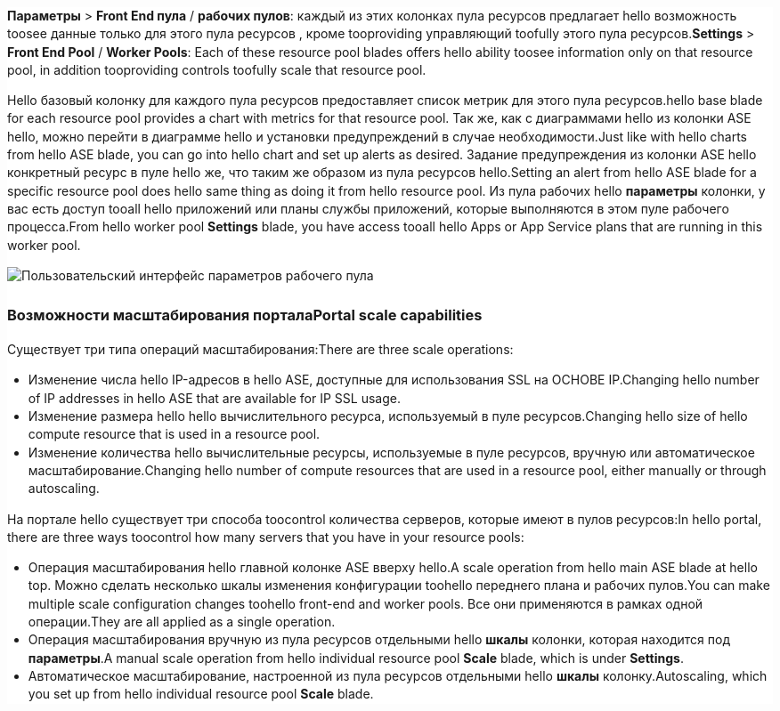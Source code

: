 <span data-ttu-id="2b2b7-253">**Параметры** > **Front End пула** / **рабочих пулов**: каждый из этих колонках пула ресурсов предлагает hello возможность toosee данные только для этого пула ресурсов , кроме tooproviding управляющий toofully этого пула ресурсов.</span><span class="sxs-lookup"><span data-stu-id="2b2b7-253">**Settings** > **Front End Pool** / **Worker Pools**: Each of these resource pool blades offers hello ability toosee information only on that resource pool, in addition tooproviding controls toofully scale that resource pool.</span></span>  

<span data-ttu-id="2b2b7-254">Hello базовый колонку для каждого пула ресурсов предоставляет список метрик для этого пула ресурсов.</span><span class="sxs-lookup"><span data-stu-id="2b2b7-254">hello base blade for each resource pool provides a chart with metrics for that resource pool.</span></span> <span data-ttu-id="2b2b7-255">Так же, как с диаграммами hello из колонки ASE hello, можно перейти в диаграмме hello и установки предупреждений в случае необходимости.</span><span class="sxs-lookup"><span data-stu-id="2b2b7-255">Just like with hello charts from hello ASE blade, you can go into hello chart and set up alerts as desired.</span></span> <span data-ttu-id="2b2b7-256">Задание предупреждения из колонки ASE hello конкретный ресурс в пуле hello же, что таким же образом из пула ресурсов hello.</span><span class="sxs-lookup"><span data-stu-id="2b2b7-256">Setting an alert from hello ASE blade for a specific resource pool does hello same thing as doing it from hello resource pool.</span></span> <span data-ttu-id="2b2b7-257">Из пула рабочих hello **параметры** колонки, у вас есть доступ tooall hello приложений или планы службы приложений, которые выполняются в этом пуле рабочего процесса.</span><span class="sxs-lookup"><span data-stu-id="2b2b7-257">From hello worker pool **Settings** blade, you have access tooall hello Apps or App Service plans that are running in this worker pool.</span></span>

![Пользовательский интерфейс параметров рабочего пула][5]

### <a name="portal-scale-capabilities"></a><span data-ttu-id="2b2b7-259">Возможности масштабирования портала</span><span class="sxs-lookup"><span data-stu-id="2b2b7-259">Portal scale capabilities</span></span>
<span data-ttu-id="2b2b7-260">Существует три типа операций масштабирования:</span><span class="sxs-lookup"><span data-stu-id="2b2b7-260">There are three scale operations:</span></span>

* <span data-ttu-id="2b2b7-261">Изменение числа hello IP-адресов в hello ASE, доступные для использования SSL на ОСНОВЕ IP.</span><span class="sxs-lookup"><span data-stu-id="2b2b7-261">Changing hello number of IP addresses in hello ASE that are available for IP SSL usage.</span></span>
* <span data-ttu-id="2b2b7-262">Изменение размера hello hello вычислительного ресурса, используемый в пуле ресурсов.</span><span class="sxs-lookup"><span data-stu-id="2b2b7-262">Changing hello size of hello compute resource that is used in a resource pool.</span></span>
* <span data-ttu-id="2b2b7-263">Изменение количества hello вычислительные ресурсы, используемые в пуле ресурсов, вручную или автоматическое масштабирование.</span><span class="sxs-lookup"><span data-stu-id="2b2b7-263">Changing hello number of compute resources that are used in a resource pool, either manually or through autoscaling.</span></span>

<span data-ttu-id="2b2b7-264">На портале hello существует три способа toocontrol количества серверов, которые имеют в пулов ресурсов:</span><span class="sxs-lookup"><span data-stu-id="2b2b7-264">In hello portal, there are three ways toocontrol how many servers that you have in your resource pools:</span></span>

* <span data-ttu-id="2b2b7-265">Операция масштабирования hello главной колонке ASE вверху hello.</span><span class="sxs-lookup"><span data-stu-id="2b2b7-265">A scale operation from hello main ASE blade at hello top.</span></span> <span data-ttu-id="2b2b7-266">Можно сделать несколько шкалы изменения конфигурации toohello переднего плана и рабочих пулов.</span><span class="sxs-lookup"><span data-stu-id="2b2b7-266">You can make multiple scale configuration changes toohello front-end and worker pools.</span></span> <span data-ttu-id="2b2b7-267">Все они применяются в рамках одной операции.</span><span class="sxs-lookup"><span data-stu-id="2b2b7-267">They are all applied as a single operation.</span></span>
* <span data-ttu-id="2b2b7-268">Операция масштабирования вручную из пула ресурсов отдельными hello **шкалы** колонки, которая находится под **параметры**.</span><span class="sxs-lookup"><span data-stu-id="2b2b7-268">A manual scale operation from hello individual resource pool **Scale** blade, which is under **Settings**.</span></span>
* <span data-ttu-id="2b2b7-269">Автоматическое масштабирование, настроенной из пула ресурсов отдельными hello **шкалы** колонку.</span><span class="sxs-lookup"><span data-stu-id="2b2b7-269">Autoscaling, which you set up from hello individual resource pool **Scale** blade.</span></span>


[1]: ./media/app-service-web-configure-an-app-service-environment/ase-icon.png
[2]: ./media/app-service-web-configure-an-app-service-environment/aseconfig-aseblade.png
[3]: ./media/app-service-web-configure-an-app-service-environment/aseconfig-poolchart.png
[4]: ./media/app-service-web-configure-an-app-service-environment/aseconfig-properties.png
[5]: ./media/app-service-web-configure-an-app-service-environment/aseconfig-poolblade.png
[6]: ./media/app-service-web-configure-an-app-service-environment/aseconfig-scalecommand.png
[7]: ./media/app-service-web-configure-an-app-service-environment/aseconfig-poolscale.png
[8]: ./media/app-service-web-configure-an-app-service-environment/aseconfig-pricingtiers.png
[9]: ./media/app-service-web-configure-an-app-service-environment/aseconfig-deletease.png
[WhatisASE]: http://azure.microsoft.com/documentation/articles/app-service-app-service-environment-intro/
[Appserviceplans]: http://azure.microsoft.com/documentation/articles/azure-web-sites-web-hosting-plans-in-depth-overview/
[HowtoCreateASE]: http://azure.microsoft.com/documentation/articles/app-service-web-how-to-create-an-app-service-environment/
[HowtoScale]: http://azure.microsoft.com/documentation/articles/app-service-web-scale-a-web-app-in-an-app-service-environment/
[ControlInbound]: http://azure.microsoft.com/documentation/articles/app-service-app-service-environment-control-inbound-traffic/
[virtualnetwork]: https://azure.microsoft.com/documentation/articles/virtual-networks-faq/
[AppServicePricing]: http://azure.microsoft.com/pricing/details/app-service/
[AzureAppService]: http://azure.microsoft.com/documentation/articles/app-service-value-prop-what-is/
[ASEAutoscale]: http://azure.microsoft.com/documentation/articles/app-service-environment-auto-scale/
[ExpressRoute]: http://azure.microsoft.com/documentation/articles/app-service-app-service-environment-network-configuration-expressroute/
[ILBASE]: http://azure.microsoft.com/documentation/articles/app-service-environment-with-internal-load-balancer/